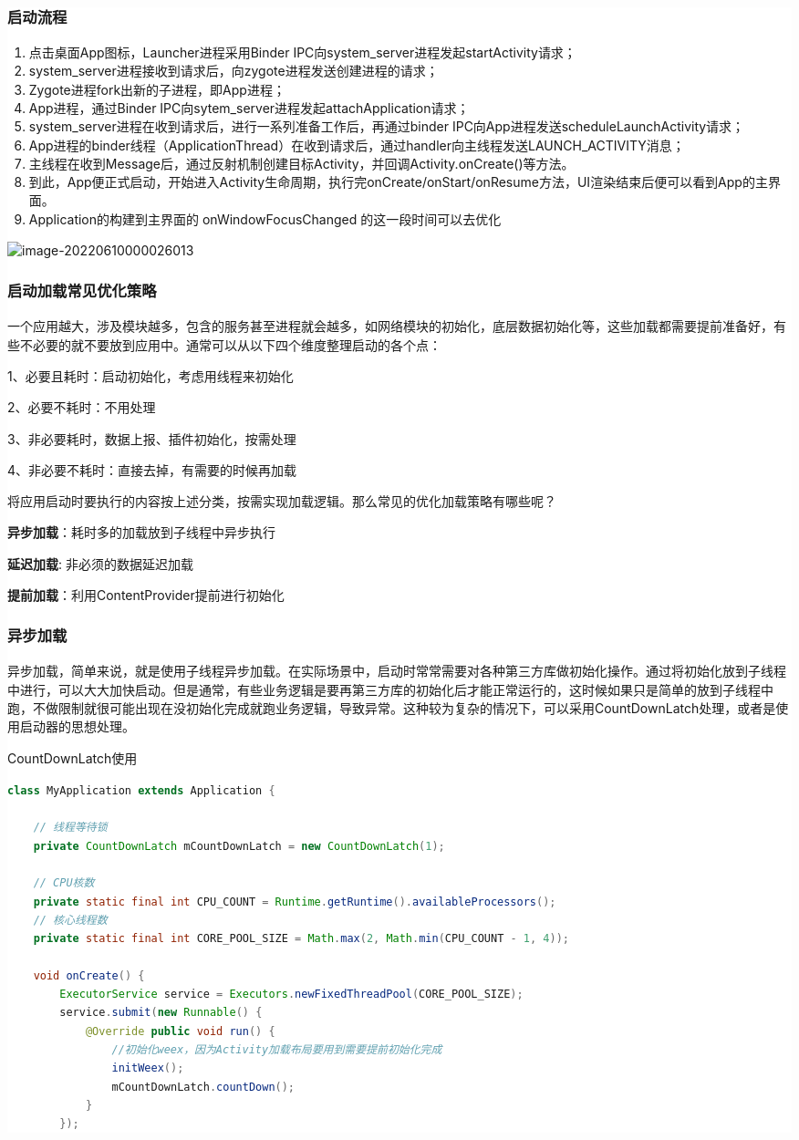 



### 启动流程

1. 点击桌面App图标，Launcher进程采用Binder IPC向system_server进程发起startActivity请求；
2. system_server进程接收到请求后，向zygote进程发送创建进程的请求；
3. Zygote进程fork出新的子进程，即App进程；
4. App进程，通过Binder IPC向sytem_server进程发起attachApplication请求；
5. system_server进程在收到请求后，进行一系列准备工作后，再通过binder IPC向App进程发送scheduleLaunchActivity请求；
6. App进程的binder线程（ApplicationThread）在收到请求后，通过handler向主线程发送LAUNCH_ACTIVITY消息；
7. 主线程在收到Message后，通过反射机制创建目标Activity，并回调Activity.onCreate()等方法。
8. 到此，App便正式启动，开始进入Activity生命周期，执行完onCreate/onStart/onResume方法，UI渲染结束后便可以看到App的主界面。
9. Application的构建到主界面的 onWindowFocusChanged 的这一段时间可以去优化

![image-20220610000026013](https://s2.loli.net/2022/06/10/U1oYNrZODnxWzBv.png)





### 启动加载常见优化策略

一个应用越大，涉及模块越多，包含的服务甚至进程就会越多，如网络模块的初始化，底层数据初始化等，这些加载都需要提前准备好，有些不必要的就不要放到应用中。通常可以从以下四个维度整理启动的各个点：

1、必要且耗时：启动初始化，考虑用线程来初始化

2、必要不耗时：不用处理

3、非必要耗时，数据上报、插件初始化，按需处理

4、非必要不耗时：直接去掉，有需要的时候再加载

将应用启动时要执行的内容按上述分类，按需实现加载逻辑。那么常见的优化加载策略有哪些呢？

**异步加载**：耗时多的加载放到子线程中异步执行

**延迟加载**: 非必须的数据延迟加载

**提前加载**：利用ContentProvider提前进行初始化



### 异步加载

异步加载，简单来说，就是使用子线程异步加载。在实际场景中，启动时常常需要对各种第三方库做初始化操作。通过将初始化放到子线程中进行，可以大大加快启动。但是通常，有些业务逻辑是要再第三方库的初始化后才能正常运行的，这时候如果只是简单的放到子线程中跑，不做限制就很可能出现在没初始化完成就跑业务逻辑，导致异常。这种较为复杂的情况下，可以采用CountDownLatch处理，或者是使用启动器的思想处理。



CountDownLatch使用

```java
class MyApplication extends Application {

    // 线程等待锁
    private CountDownLatch mCountDownLatch = new CountDownLatch(1);

    // CPU核数
    private static final int CPU_COUNT = Runtime.getRuntime().availableProcessors();
    // 核心线程数
    private static final int CORE_POOL_SIZE = Math.max(2, Math.min(CPU_COUNT - 1, 4));

    void onCreate() {
        ExecutorService service = Executors.newFixedThreadPool(CORE_POOL_SIZE);
        service.submit(new Runnable() {
            @Override public void run() {
                //初始化weex，因为Activity加载布局要用到需要提前初始化完成
                initWeex();
                mCountDownLatch.countDown();
            }
        });

```